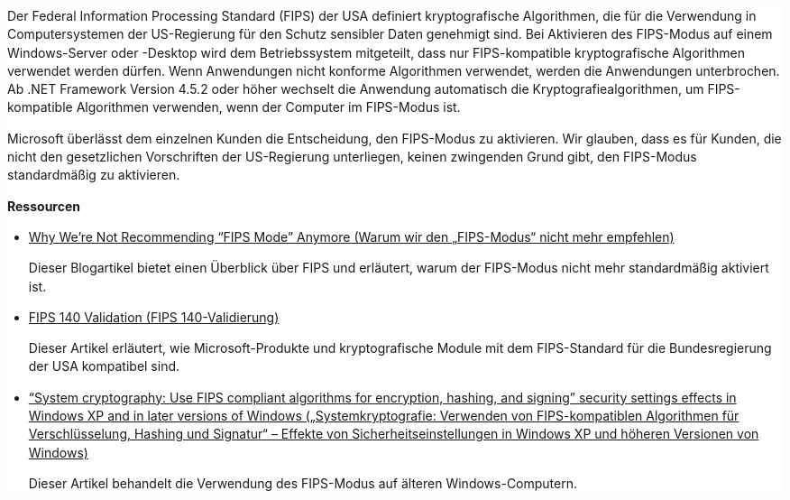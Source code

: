    Der Federal Information Processing Standard (FIPS) der USA definiert kryptografische Algorithmen, die für die Verwendung in Computersystemen der US-Regierung für den Schutz sensibler Daten genehmigt sind. Bei Aktivieren des FIPS-Modus auf einem Windows-Server oder -Desktop wird dem Betriebssystem mitgeteilt, dass nur FIPS-kompatible kryptografische Algorithmen verwendet werden dürfen. Wenn Anwendungen nicht konforme Algorithmen verwendet, werden die Anwendungen unterbrochen. Ab .NET Framework Version 4.5.2 oder höher wechselt die Anwendung automatisch die Kryptografiealgorithmen, um FIPS-kompatible Algorithmen verwenden, wenn der Computer im FIPS-Modus ist.
   
   Microsoft überlässt dem einzelnen Kunden die Entscheidung, den FIPS-Modus zu aktivieren. Wir glauben, dass es für Kunden, die nicht den gesetzlichen Vorschriften der US-Regierung unterliegen, keinen zwingenden Grund gibt, den FIPS-Modus standardmäßig zu aktivieren.
   
   **Ressourcen**

* [Why We’re Not Recommending “FIPS Mode” Anymore (Warum wir den „FIPS-Modus“ nicht mehr empfehlen)](http://blogs.technet.com/b/secguide/archive/2014/04/07/why-we-re-not-recommending-fips-mode-anymore.aspx)
  
  Dieser Blogartikel bietet einen Überblick über FIPS und erläutert, warum der FIPS-Modus nicht mehr standardmäßig aktiviert ist.
* [FIPS 140 Validation (FIPS 140-Validierung)](https://technet.microsoft.com/library/cc750357.aspx)
  
  Dieser Artikel erläutert, wie Microsoft-Produkte und kryptografische Module mit dem FIPS-Standard für die Bundesregierung der USA kompatibel sind.
* [“System cryptography: Use FIPS compliant algorithms for encryption, hashing, and signing” security settings effects in Windows XP and in later versions of Windows („Systemkryptografie: Verwenden von FIPS-kompatiblen Algorithmen für Verschlüsselung, Hashing und Signatur“ – Effekte von Sicherheitseinstellungen in Windows XP und höheren Versionen von Windows)](https://support.microsoft.com/kb/811833)
  
  Dieser Artikel behandelt die Verwendung des FIPS-Modus auf älteren Windows-Computern.
